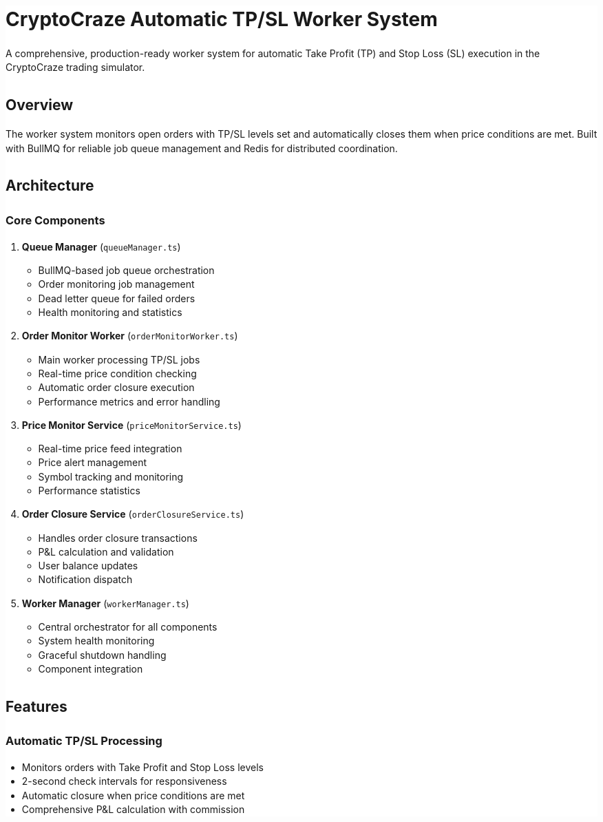 # CryptoCraze Automatic TP/SL Worker System

A comprehensive, production-ready worker system for automatic Take Profit (TP) and Stop Loss (SL) execution in the CryptoCraze trading simulator.

## Overview

The worker system monitors open orders with TP/SL levels set and automatically closes them when price conditions are met. Built with BullMQ for reliable job queue management and Redis for distributed coordination.

## Architecture

### Core Components

1. **Queue Manager** (`queueManager.ts`)
   - BullMQ-based job queue orchestration
   - Order monitoring job management
   - Dead letter queue for failed orders
   - Health monitoring and statistics

2. **Order Monitor Worker** (`orderMonitorWorker.ts`)  
   - Main worker processing TP/SL jobs
   - Real-time price condition checking
   - Automatic order closure execution
   - Performance metrics and error handling

3. **Price Monitor Service** (`priceMonitorService.ts`)
   - Real-time price feed integration
   - Price alert management
   - Symbol tracking and monitoring
   - Performance statistics

4. **Order Closure Service** (`orderClosureService.ts`)
   - Handles order closure transactions
   - P&L calculation and validation
   - User balance updates
   - Notification dispatch

5. **Worker Manager** (`workerManager.ts`)
   - Central orchestrator for all components
   - System health monitoring
   - Graceful shutdown handling
   - Component integration

## Features

### Automatic TP/SL Processing
- Monitors orders with Take Profit and Stop Loss levels
- 2-second check intervals for responsiveness
- Automatic closure when price conditions are met
- Comprehensive P&L calculation with commission
